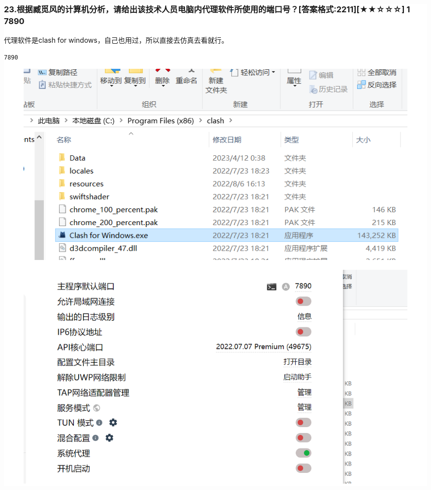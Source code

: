 



### 23.根据臧觅风的计算机分析，请给出该技术人员电脑内代理软件所使用的端口号？\[答案格式:2211]\[★★☆☆☆] 1 7890&#x20;

代理软件是clash for windows，自己也用过，所以直接去仿真去看就行。

```
7890
```

<figure><img src="../.gitbook/assets/image (224).png" alt=""><figcaption></figcaption></figure>

<figure><img src="../.gitbook/assets/image (225).png" alt=""><figcaption></figcaption></figure>
